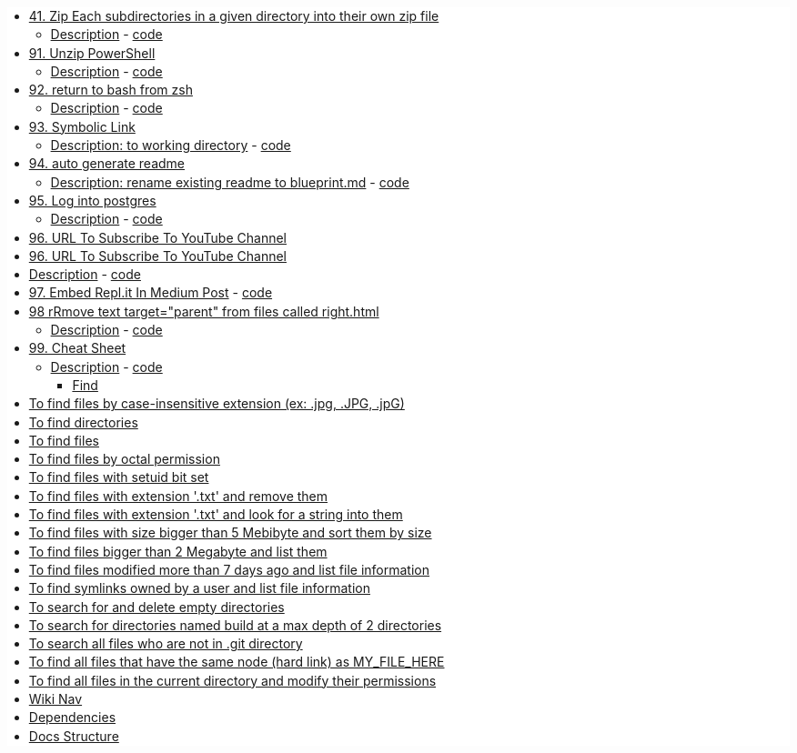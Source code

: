   - [41. Zip Each subdirectories in a given directory into their own zip file](#41-zip-each-subdirectories-in-a-given-directory-into-their-own-zip-file)
    - [Description](#description-25)
          - [code](#code-40)
  - [91. Unzip PowerShell](#91-unzip-powershell)
    - [Description](#description-26)
          - [code](#code-41)
  - [92. return to bash from zsh](#92-return-to-bash-from-zsh)
    - [Description](#description-27)
          - [code](#code-42)
  - [93. Symbolic Link](#93-symbolic-link)
    - [Description: to working directory](#description-to-working-directory)
          - [code](#code-43)
  - [94. auto generate readme](#94-auto-generate-readme)
    - [Description: rename existing readme to blueprint.md](#description-rename-existing-readme-to-blueprintmd)
          - [code](#code-44)
  - [95. Log into postgres](#95-log-into-postgres)
    - [Description](#description-28)
          - [code](#code-45)
  - [96. URL To Subscribe To YouTube Channel](#96-url-to-subscribe-to-youtube-channel)
  - [96. URL To Subscribe To YouTube Channel](#96-url-to-subscribe-to-youtube-channel-1)
  - [Description](#description-29)
          - [code](#code-46)
  - [97. Embed Repl.it In Medium Post](#97-embed-replit-in-medium-post)
          - [code](#code-47)
  - [98 rRmove text target="parent" from files called right.html](#98-rrmove-text-targetparent-from-files-called-righthtml)
    - [Description](#description-30)
          - [code](#code-48)
  - [99. Cheat Sheet](#99-cheat-sheet)
    - [Description](#description-31)
          - [code](#code-49)
      - [Find](#find)
  - [To find files by case-insensitive extension (ex: .jpg, .JPG, .jpG)](#to-find-files-by-case-insensitive-extension-ex-jpg-jpg-jpg)
  - [To find directories](#to-find-directories)
  - [To find files](#to-find-files)
  - [To find files by octal permission](#to-find-files-by-octal-permission)
  - [To find files with setuid bit set](#to-find-files-with-setuid-bit-set)
  - [To find files with extension '.txt' and remove them](#to-find-files-with-extension-txt-and-remove-them)
  - [To find files with extension '.txt' and look for a string into them](#to-find-files-with-extension-txt-and-look-for-a-string-into-them)
  - [To find files with size bigger than 5 Mebibyte and sort them by size](#to-find-files-with-size-bigger-than-5-mebibyte-and-sort-them-by-size)
  - [To find files bigger than 2 Megabyte and list them](#to-find-files-bigger-than-2-megabyte-and-list-them)
  - [To find files modified more than 7 days ago and list file information](#to-find-files-modified-more-than-7-days-ago-and-list-file-information)
  - [To find symlinks owned by a user and list file information](#to-find-symlinks-owned-by-a-user-and-list-file-information)
  - [To search for and delete empty directories](#to-search-for-and-delete-empty-directories)
  - [To search for directories named build at a max depth of 2 directories](#to-search-for-directories-named-build-at-a-max-depth-of-2-directories)
  - [To search all files who are not in .git directory](#to-search-all-files-who-are-not-in-git-directory)
  - [To find all files that have the same node (hard link) as MY\_FILE\_HERE](#to-find-all-files-that-have-the-same-node-hard-link-as-my_file_here)
  - [To find all files in the current directory and modify their permissions](#to-find-all-files-in-the-current-directory-and-modify-their-permissions)
  - [Wiki Nav](#wiki-nav)
  - [Dependencies](#dependencies)
  - [Docs Structure](#docs-structure)